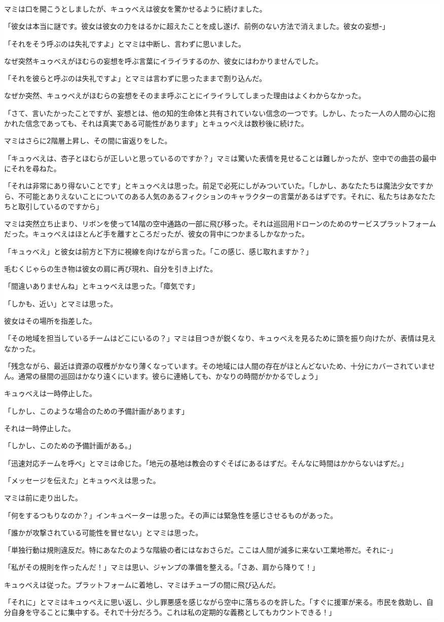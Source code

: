 マミは口を開こうとしましたが、キュゥべえは彼女を驚かせるように続けました。

「彼女は本当に謎です。彼女は彼女の力をはるかに超えたことを成し遂げ、前例のない方法で消えました。彼女の妄想-」

「それをそう呼ぶのは失礼ですよ」とマミは中断し、言わずに思いました。

なぜ突然キュゥべえがほむらの妄想を呼ぶ言葉にイライラするのか、彼女にはわかりませんでした。

「それを彼らと呼ぶのは失礼ですよ」とマミは言わずに思ったままで割り込んだ。

なぜか突然、キュゥべえがほむらの妄想をそのまま呼ぶことにイライラしてしまった理由はよくわからなかった。

「さて、言いたかったことですが、妄想とは、他の知的生命体と共有されていない信念の一つです。しかし、たった一人の人間の心に抱かれた信念であっても、それは真実である可能性があります」とキュゥべえは数秒後に続けた。

マミはさらに2階層上昇し、その間に宙返りをした。

「キュゥべえは、杏子とほむらが正しいと思っているのですか？」マミは驚いた表情を見せることは難しかったが、空中での曲芸の最中にそれを尋ねた。

「それは非常にあり得ないことです」とキュゥべえは思った。前足で必死にしがみついていた。「しかし、あなたたちは魔法少女ですから、不可能とありえないことについてのある人気のあるフィクションのキャラクターの言葉があるはずです。それに、私たちはあなたたちと取引しているのですから」

マミは突然立ち止まり、リボンを使って14階の空中通路の一部に飛び移った。それは巡回用ドローンのためのサービスプラットフォームだった。キュゥべえはほとんど手を離すところだったが、彼女の背中につかまるしかなかった。

「キュゥべえ」と彼女は前方と下方に視線を向けながら言った。「この感じ、感じ取れますか？」

毛むくじゃらの生き物は彼女の肩に再び現れ、自分を引き上げた。

「間違いありませんね」とキュゥべえは思った。「瘴気です」

「しかも、近い」とマミは思った。

彼女はその場所を指差した。

「その地域を担当しているチームはどこにいるの？」マミは目つきが鋭くなり、キュゥべえを見るために頭を振り向けたが、表情は見えなかった。

「残念ながら、最近は資源の収穫がかなり薄くなっています。その地域には人間の存在がほとんどないため、十分にカバーされていません。通常の昼間の巡回はかなり遠くにいます。彼らに連絡しても、かなりの時間がかかるでしょう」

キュゥべえは一時停止した。

「しかし、このような場合のための予備計画があります」

それは一時停止した。

「しかし、このための予備計画がある。」

「迅速対応チームを呼べ」とマミは命じた。「地元の基地は教会のすぐそばにあるはずだ。そんなに時間はかからないはずだ。」

「メッセージを伝えた」とキュゥべえは思った。

マミは前に走り出した。

「何をするつもりなのか？」インキュベーターは思った。その声には緊急性を感じさせるものがあった。

「誰かが攻撃されている可能性を冒せない」とマミは思った。

「単独行動は規則違反だ。特にあなたのような階級の者にはなおさらだ。ここは人間が滅多に来ない工業地帯だ。それに-」

「私がその規則を作ったんだ！」マミは思い、ジャンプの準備を整える。「さあ、肩から降りて！」

キュゥべえは従った。プラットフォームに着地し、マミはチューブの間に飛び込んだ。

「それに」とマミはキュゥべえに思い返し、少し罪悪感を感じながら空中に落ちるのを許した。「すぐに援軍が来る。市民を救助し、自分自身を守ることに集中する。それで十分だろう。これは私の定期的な義務としてもカウントできる！」

